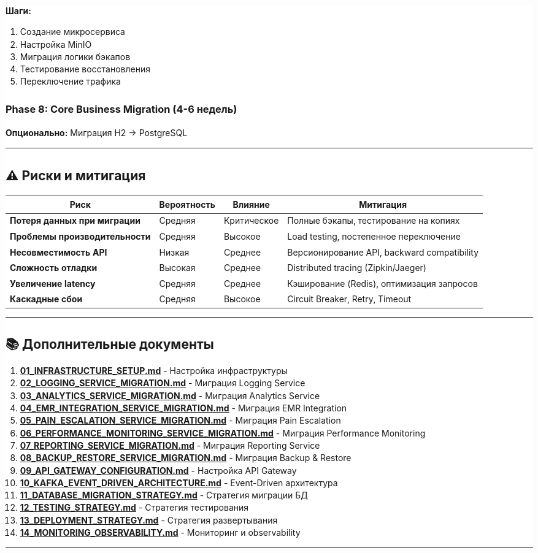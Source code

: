**Шаги:**
1. Создание микросервиса
2. Настройка MinIO
3. Миграция логики бэкапов
4. Тестирование восстановления
5. Переключение трафика

### Phase 8: Core Business Migration (4-6 недель)

**Опционально:** Миграция H2 → PostgreSQL

---

## ⚠️ Риски и митигация

| Риск | Вероятность | Влияние | Митигация |
|------|-------------|---------|-----------|
| **Потеря данных при миграции** | Средняя | Критическое | Полные бэкапы, тестирование на копиях |
| **Проблемы производительности** | Средняя | Высокое | Load testing, постепенное переключение |
| **Несовместимость API** | Низкая | Среднее | Версионирование API, backward compatibility |
| **Сложность отладки** | Высокая | Среднее | Distributed tracing (Zipkin/Jaeger) |
| **Увеличение latency** | Средняя | Среднее | Кэширование (Redis), оптимизация запросов |
| **Каскадные сбои** | Средняя | Высокое | Circuit Breaker, Retry, Timeout |

---

## 📚 Дополнительные документы

1. **[01_INFRASTRUCTURE_SETUP.md](./01_INFRASTRUCTURE_SETUP.md)** - Настройка инфраструктуры
2. **[02_LOGGING_SERVICE_MIGRATION.md](./02_LOGGING_SERVICE_MIGRATION.md)** - Миграция Logging Service
3. **[03_ANALYTICS_SERVICE_MIGRATION.md](./03_ANALYTICS_SERVICE_MIGRATION.md)** - Миграция Analytics Service
4. **[04_EMR_INTEGRATION_SERVICE_MIGRATION.md](./04_EMR_INTEGRATION_SERVICE_MIGRATION.md)** - Миграция EMR Integration
5. **[05_PAIN_ESCALATION_SERVICE_MIGRATION.md](./05_PAIN_ESCALATION_SERVICE_MIGRATION.md)** - Миграция Pain Escalation
6. **[06_PERFORMANCE_MONITORING_SERVICE_MIGRATION.md](./06_PERFORMANCE_MONITORING_SERVICE_MIGRATION.md)** - Миграция Performance Monitoring
7. **[07_REPORTING_SERVICE_MIGRATION.md](./07_REPORTING_SERVICE_MIGRATION.md)** - Миграция Reporting Service
8. **[08_BACKUP_RESTORE_SERVICE_MIGRATION.md](./08_BACKUP_RESTORE_SERVICE_MIGRATION.md)** - Миграция Backup & Restore
9. **[09_API_GATEWAY_CONFIGURATION.md](./09_API_GATEWAY_CONFIGURATION.md)** - Настройка API Gateway
10. **[10_KAFKA_EVENT_DRIVEN_ARCHITECTURE.md](./10_KAFKA_EVENT_DRIVEN_ARCHITECTURE.md)** - Event-Driven архитектура
11. **[11_DATABASE_MIGRATION_STRATEGY.md](./11_DATABASE_MIGRATION_STRATEGY.md)** - Стратегия миграции БД
12. **[12_TESTING_STRATEGY.md](./12_TESTING_STRATEGY.md)** - Стратегия тестирования
13. **[13_DEPLOYMENT_STRATEGY.md](./13_DEPLOYMENT_STRATEGY.md)** - Стратегия развертывания
14. **[14_MONITORING_OBSERVABILITY.md](./14_MONITORING_OBSERVABILITY.md)** - Мониторинг и observability

---
